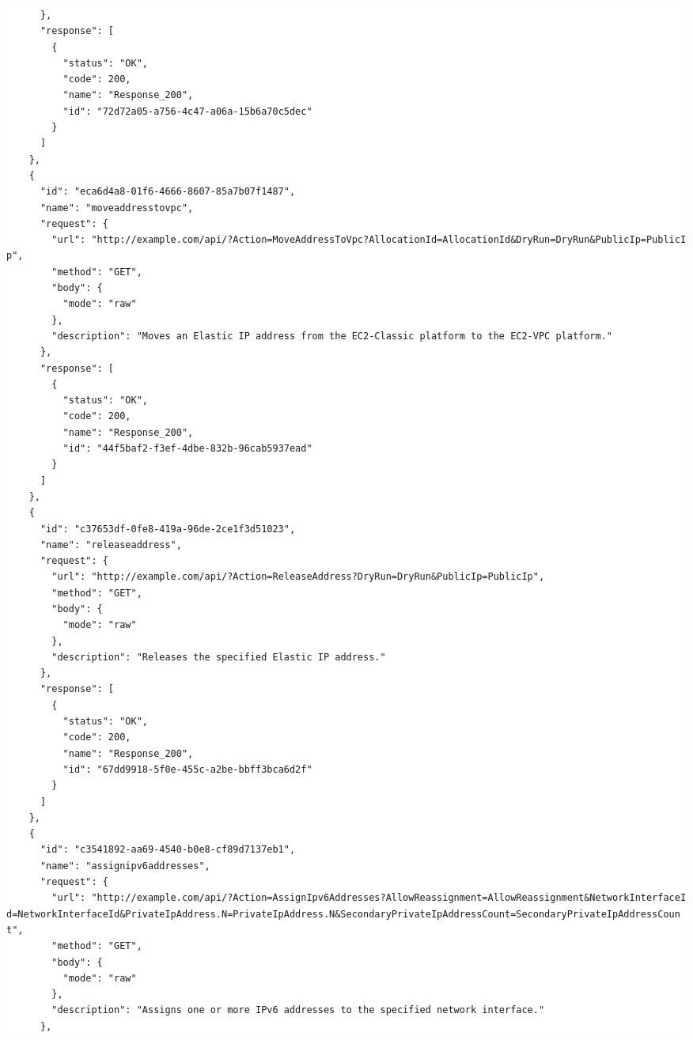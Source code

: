           },
          "response": [
            {
              "status": "OK",
              "code": 200,
              "name": "Response_200",
              "id": "72d72a05-a756-4c47-a06a-15b6a70c5dec"
            }
          ]
        },
        {
          "id": "eca6d4a8-01f6-4666-8607-85a7b07f1487",
          "name": "moveaddresstovpc",
          "request": {
            "url": "http://example.com/api/?Action=MoveAddressToVpc?AllocationId=AllocationId&DryRun=DryRun&PublicIp=PublicIp",
            "method": "GET",
            "body": {
              "mode": "raw"
            },
            "description": "Moves an Elastic IP address from the EC2-Classic platform to the EC2-VPC platform."
          },
          "response": [
            {
              "status": "OK",
              "code": 200,
              "name": "Response_200",
              "id": "44f5baf2-f3ef-4dbe-832b-96cab5937ead"
            }
          ]
        },
        {
          "id": "c37653df-0fe8-419a-96de-2ce1f3d51023",
          "name": "releaseaddress",
          "request": {
            "url": "http://example.com/api/?Action=ReleaseAddress?DryRun=DryRun&PublicIp=PublicIp",
            "method": "GET",
            "body": {
              "mode": "raw"
            },
            "description": "Releases the specified Elastic IP address."
          },
          "response": [
            {
              "status": "OK",
              "code": 200,
              "name": "Response_200",
              "id": "67dd9918-5f0e-455c-a2be-bbff3bca6d2f"
            }
          ]
        },
        {
          "id": "c3541892-aa69-4540-b0e8-cf89d7137eb1",
          "name": "assignipv6addresses",
          "request": {
            "url": "http://example.com/api/?Action=AssignIpv6Addresses?AllowReassignment=AllowReassignment&NetworkInterfaceId=NetworkInterfaceId&PrivateIpAddress.N=PrivateIpAddress.N&SecondaryPrivateIpAddressCount=SecondaryPrivateIpAddressCount",
            "method": "GET",
            "body": {
              "mode": "raw"
            },
            "description": "Assigns one or more IPv6 addresses to the specified network interface."
          },